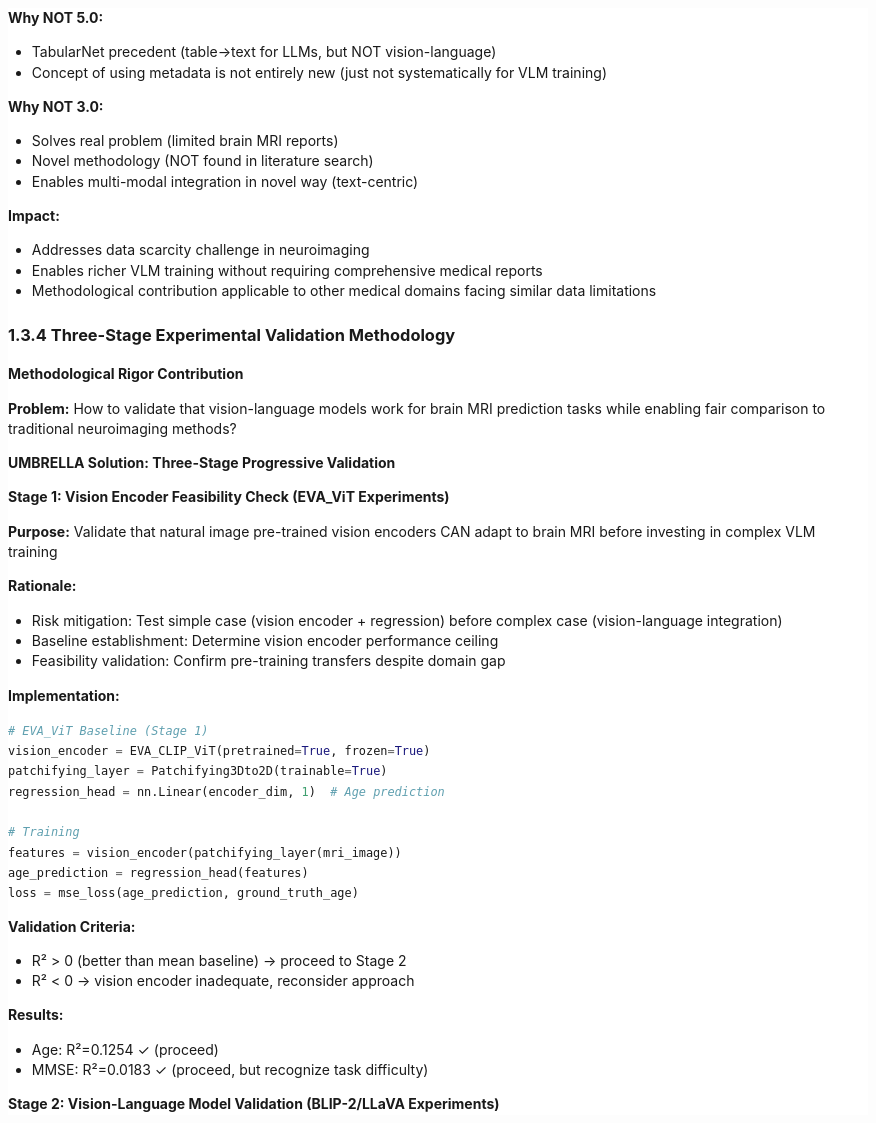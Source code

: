 **Why NOT 5.0:**
- TabularNet precedent (table→text for LLMs, but NOT vision-language)
- Concept of using metadata is not entirely new (just not systematically for VLM training)

**Why NOT 3.0:**
- Solves real problem (limited brain MRI reports)
- Novel methodology (NOT found in literature search)
- Enables multi-modal integration in novel way (text-centric)

**Impact:**
- Addresses data scarcity challenge in neuroimaging
- Enables richer VLM training without requiring comprehensive medical reports
- Methodological contribution applicable to other medical domains facing similar data limitations

### 1.3.4 Three-Stage Experimental Validation Methodology

**Methodological Rigor Contribution**

**Problem:** How to validate that vision-language models work for brain MRI prediction tasks while enabling fair comparison to traditional neuroimaging methods?

**UMBRELLA Solution: Three-Stage Progressive Validation**

**Stage 1: Vision Encoder Feasibility Check (EVA_ViT Experiments)**

**Purpose:** Validate that natural image pre-trained vision encoders CAN adapt to brain MRI before investing in complex VLM training

**Rationale:**
- Risk mitigation: Test simple case (vision encoder + regression) before complex case (vision-language integration)
- Baseline establishment: Determine vision encoder performance ceiling
- Feasibility validation: Confirm pre-training transfers despite domain gap

**Implementation:**
```python
# EVA_ViT Baseline (Stage 1)
vision_encoder = EVA_CLIP_ViT(pretrained=True, frozen=True)
patchifying_layer = Patchifying3Dto2D(trainable=True)
regression_head = nn.Linear(encoder_dim, 1)  # Age prediction

# Training
features = vision_encoder(patchifying_layer(mri_image))
age_prediction = regression_head(features)
loss = mse_loss(age_prediction, ground_truth_age)
```

**Validation Criteria:**
- R² > 0 (better than mean baseline) → proceed to Stage 2
- R² < 0 → vision encoder inadequate, reconsider approach

**Results:**
- Age: R²=0.1254 ✓ (proceed)
- MMSE: R²=0.0183 ✓ (proceed, but recognize task difficulty)

**Stage 2: Vision-Language Model Validation (BLIP-2/LLaVA Experiments)**
